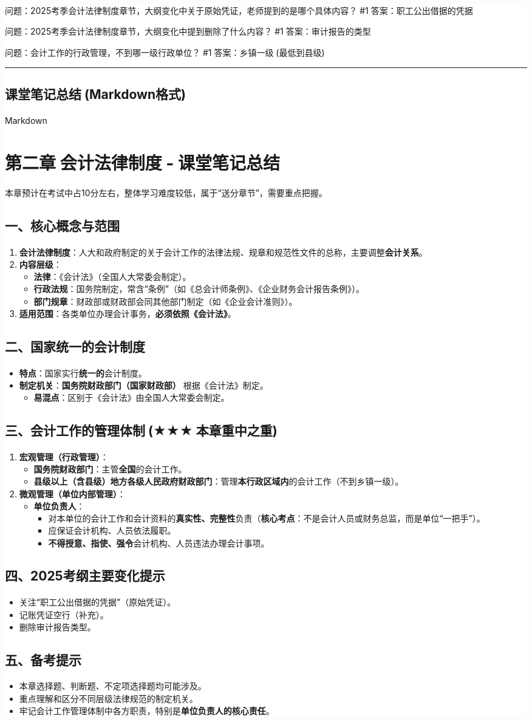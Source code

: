 问题：2025考季会计法律制度章节，大纲变化中关于原始凭证，老师提到的是哪个具体内容？
  #1
答案：职工公出借据的凭据

问题：2025考季会计法律制度章节，大纲变化中提到删除了什么内容？
  #1
答案：审计报告的类型

问题：会计工作的行政管理，不到哪一级行政单位？
  #1
答案：乡镇一级 (最低到县级)


---

## 课堂笔记总结 (Markdown格式)

Markdown


# 第二章 会计法律制度 - 课堂笔记总结

本章预计在考试中占10分左右，整体学习难度较低，属于“送分章节”，需要重点把握。

## 一、核心概念与范围

1.  **会计法律制度**：人大和政府制定的关于会计工作的法律法规、规章和规范性文件的总称，主要调整**会计关系**。
2.  **内容层级**：
    * **法律**：《会计法》（全国人大常委会制定）。
    * **行政法规**：国务院制定，常含“条例”（如《总会计师条例》、《企业财务会计报告条例》）。
    * **部门规章**：财政部或财政部会同其他部门制定（如《企业会计准则》）。
3.  **适用范围**：各类单位办理会计事务，**必须依照《会计法》**。

## 二、国家统一的会计制度

* **特点**：国家实行**统一的**会计制度。
* **制定机关**：**国务院财政部门（国家财政部）** 根据《会计法》制定。
    * **易混点**：区别于《会计法》由全国人大常委会制定。

## 三、会计工作的管理体制 (★★★ 本章重中之重)

1.  **宏观管理（行政管理）**：
    * **国务院财政部门**：主管**全国**的会计工作。
    * **县级以上（含县级）地方各级人民政府财政部门**：管理**本行政区域内**的会计工作（不到乡镇一级）。
2.  **微观管理（单位内部管理）**：
    * **单位负责人**：
        * 对本单位的会计工作和会计资料的**真实性、完整性**负责（**核心考点**：不是会计人员或财务总监，而是单位“一把手”）。
        * 应保证会计机构、人员依法履职。
        * **不得授意、指使、强令**会计机构、人员违法办理会计事项。

## 四、2025考纲主要变化提示

* 关注“职工公出借据的凭据”（原始凭证）。
* 记账凭证空行（补充）。
* 删除审计报告类型。

## 五、备考提示

* 本章选择题、判断题、不定项选择题均可能涉及。
* 重点理解和区分不同层级法律规范的制定机关。
* 牢记会计工作管理体制中各方职责，特别是**单位负责人的核心责任**。
